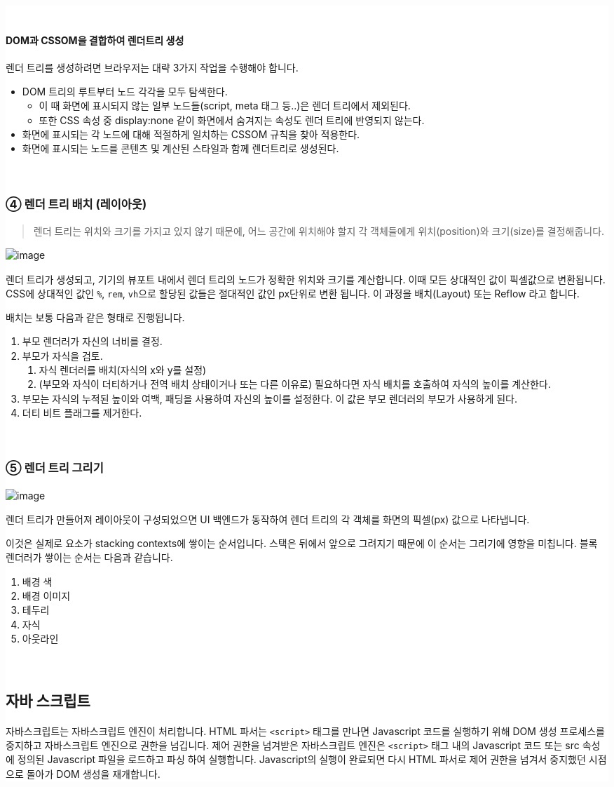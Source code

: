 <br>

#### DOM과 CSSOM을 결합하여 렌더트리 생성

렌더 트리를 생성하려면 브라우저는 대략 3가지 작업을 수행해야 합니다.

- DOM 트리의 루트부터 노드 각각을 모두 탐색한다.
    - 이 때 화면에 표시되지 않는 일부 노드들(script, meta 태그 등..)은 렌더 트리에서 제외된다.
    - 또한 CSS 속성 중 display:none 같이 화면에서 숨겨지는 속성도 렌더 트리에 반영되지 않는다.
- 화면에 표시되는 각 노드에 대해 적절하게 일치하는 CSSOM 규칙을 찾아 적용한다.
- 화면에 표시되는 노드를 콘텐츠 및 계산된 스타일과 함께 렌더트리로 생성된다.

<br>

### ④ 렌더 트리 배치 (레이아웃)

> 렌더 트리는 위치와 크기를 가지고 있지 않기 때문에, 어느 공간에 위치해야 할지 각 객체들에게 위치(position)와 크기(size)를 결정해줍니다. 

![image](https://github.com/dnya0/dnya0.github.io/assets/84761609/f51b362b-5698-426b-9943-b2a191db5b0a)

렌더 트리가 생성되고, 기기의 뷰포트 내에서 렌더 트리의 노드가 정확한 위치와 크기를 계산합니다. 이때 모든 상대적인 값이 픽셀값으로 변환됩니다. CSS에 상대적인 값인 `%`, `rem`, `vh`으로 할당된 값들은 절대적인 값인 px단위로 변환 됩니다. 이 과정을 배치(Layout) 또는 Reflow 라고 합니다.

배치는 보통 다음과 같은 형태로 진행됩니다.

1. 부모 렌더러가 자신의 너비를 결정.
2. 부모가 자식을 검토.
    1. 자식 렌더러를 배치(자식의 x와 y를 설정)
    2. (부모와 자식이 더티하거나 전역 배치 상태이거나 또는 다른 이유로) 필요하다면 자식 배치를 호출하여 자식의 높이를 계산한다.
3. 부모는 자식의 누적된 높이와 여백, 패딩을 사용하여 자신의 높이를 설정한다. 이 값은 부모 렌더러의 부모가 사용하게 된다.
4. 더티 비트 플래그를 제거한다.

<br>

### ⑤ 렌더 트리 그리기 

![image](https://github.com/dnya0/dnya0.github.io/assets/84761609/349134bf-4dba-4e03-8f58-c54a1fff57a3)

렌더 트리가 만들어져 레이아웃이 구성되었으면 UI 백엔드가 동작하여 렌더 트리의 각 객체를 화면의 픽셀(px) 값으로 나타냅니다. 

이것은 실제로 요소가 stacking contexts에 쌓이는 순서입니다. 스택은 뒤에서 앞으로 그려지기 때문에 이 순서는 그리기에 영향을 미칩니다. 블록 렌더러가 쌓이는 순서는 다음과 같습니다.

1. 배경 색
2. 배경 이미지
3. 테두리
4. 자식
5. 아웃라인

<br>

## 자바 스크립트

자바스크립트는 자바스크립트 엔진이 처리합니다. HTML 파서는 `<script>` 태그를 만나면 Javascript 코드를 실행하기 위해 DOM 생성 프로세스를 중지하고 자바스크립트 엔진으로 권한을 넘깁니다. 제어 권한을 넘겨받은 자바스크립트 엔진은 `<script>` 태그 내의 Javascript 코드 또는 src 속성에 정의된 Javascript 파일을 로드하고 파싱 하여 실행합니다. Javascript의 실행이 완료되면 다시 HTML 파서로 제어 권한을 넘겨서 중지했던 시점으로 돌아가 DOM 생성을 재개합니다. 
